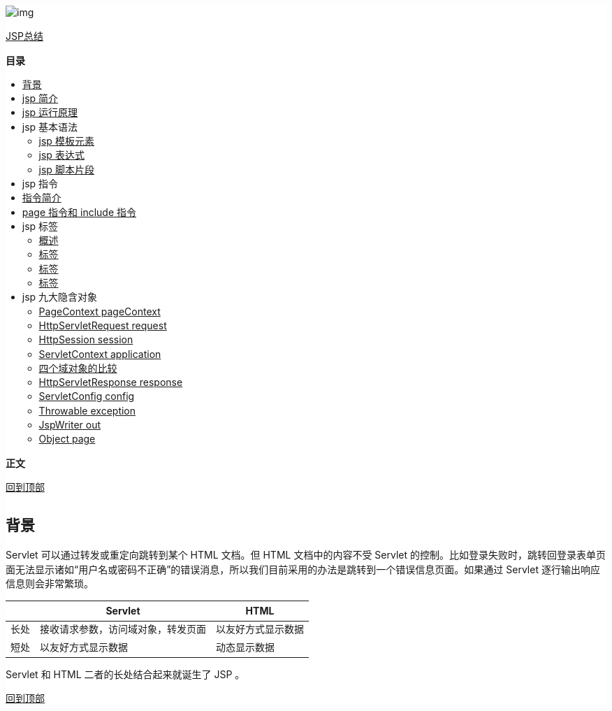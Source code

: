 ![img](https://img2018.cnblogs.com/blog/1168971/201904/1168971-20190418152756629-1036111198.png)

 [JSP总结](https://www.cnblogs.com/java-chen-hao/p/10730424.html)



**目录**

- [背景](https://www.cnblogs.com/java-chen-hao/p/10730424.html#_label0)
- [jsp 简介](https://www.cnblogs.com/java-chen-hao/p/10730424.html#_label1)
- [jsp 运行原理](https://www.cnblogs.com/java-chen-hao/p/10730424.html#_label2)
- jsp 基本语法
  - [jsp 模板元素](https://www.cnblogs.com/java-chen-hao/p/10730424.html#_label3_0)
  - [jsp 表达式](https://www.cnblogs.com/java-chen-hao/p/10730424.html#_label3_1)
  - [jsp 脚本片段](https://www.cnblogs.com/java-chen-hao/p/10730424.html#_label3_2)
-  jsp 指令
  - [ 指令简介](https://www.cnblogs.com/java-chen-hao/p/10730424.html#_label4_0)
  - [page 指令和 include 指令](https://www.cnblogs.com/java-chen-hao/p/10730424.html#_label4_1)
- jsp 标签
  - [概述](https://www.cnblogs.com/java-chen-hao/p/10730424.html#_label5_0)
  - [标签](https://www.cnblogs.com/java-chen-hao/p/10730424.html#_label5_1)
  - [标签](https://www.cnblogs.com/java-chen-hao/p/10730424.html#_label5_2)
  - [ 标签](https://www.cnblogs.com/java-chen-hao/p/10730424.html#_label5_3)
- jsp 九大隐含对象
  - [PageContext pageContext](https://www.cnblogs.com/java-chen-hao/p/10730424.html#_label6_0)
  - [HttpServletRequest request](https://www.cnblogs.com/java-chen-hao/p/10730424.html#_label6_1)
  - [HttpSession session](https://www.cnblogs.com/java-chen-hao/p/10730424.html#_label6_2)
  - [ServletContext application](https://www.cnblogs.com/java-chen-hao/p/10730424.html#_label6_3)
  - [ 四个域对象的比较](https://www.cnblogs.com/java-chen-hao/p/10730424.html#_label6_4)
  - [HttpServletResponse response](https://www.cnblogs.com/java-chen-hao/p/10730424.html#_label6_5)
  - [ServletConfig config](https://www.cnblogs.com/java-chen-hao/p/10730424.html#_label6_6)
  - [Throwable exception](https://www.cnblogs.com/java-chen-hao/p/10730424.html#_label6_7)
  - [JspWriter out](https://www.cnblogs.com/java-chen-hao/p/10730424.html#_label6_8)
  - [Object page](https://www.cnblogs.com/java-chen-hao/p/10730424.html#_label6_9)

 

**正文**

[回到顶部](https://www.cnblogs.com/java-chen-hao/p/10730424.html#_labelTop)

## 背景

Servlet 可以通过转发或重定向跳转到某个 HTML 文档。但 HTML 文档中的内容不受 Servlet 的控制。比如登录失败时，跳转回登录表单页面无法显示诸如“用户名或密码不正确”的错误消息，所以我们目前采用的办法是跳转到一个错误信息页面。如果通过 Servlet 逐行输出响应信息则会非常繁琐。

|      | Servlet                            | HTML               |
| ---- | ---------------------------------- | ------------------ |
| 长处 | 接收请求参数，访问域对象，转发页面 | 以友好方式显示数据 |
| 短处 | 以友好方式显示数据                 | 动态显示数据       |

Servlet 和 HTML 二者的长处结合起来就诞生了 JSP 。

[回到顶部](https://www.cnblogs.com/java-chen-hao/p/10730424.html#_labelTop)
